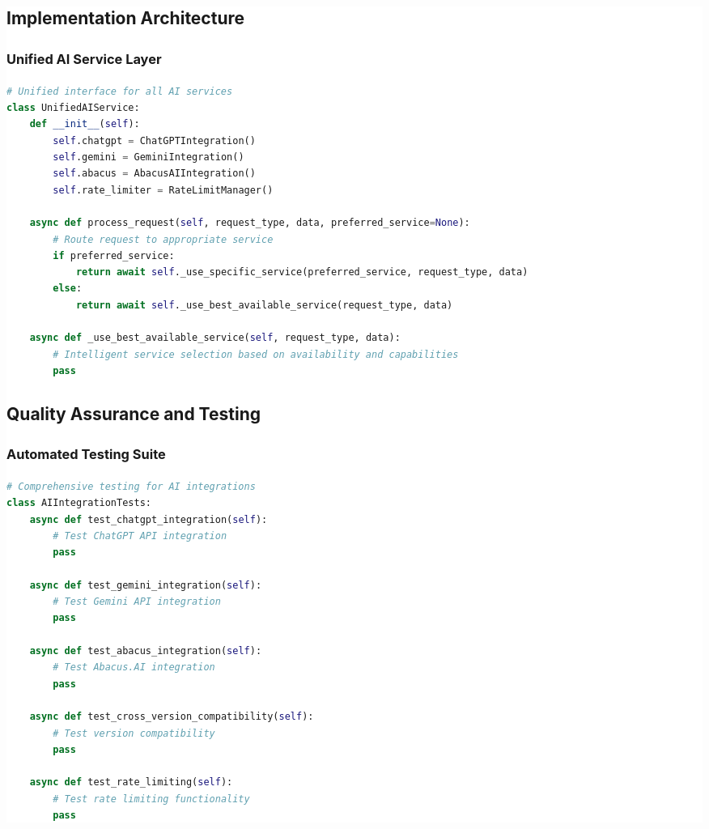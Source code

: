 
## Implementation Architecture

### Unified AI Service Layer
```python
# Unified interface for all AI services
class UnifiedAIService:
    def __init__(self):
        self.chatgpt = ChatGPTIntegration()
        self.gemini = GeminiIntegration()
        self.abacus = AbacusAIIntegration()
        self.rate_limiter = RateLimitManager()
    
    async def process_request(self, request_type, data, preferred_service=None):
        # Route request to appropriate service
        if preferred_service:
            return await self._use_specific_service(preferred_service, request_type, data)
        else:
            return await self._use_best_available_service(request_type, data)
    
    async def _use_best_available_service(self, request_type, data):
        # Intelligent service selection based on availability and capabilities
        pass
```

## Quality Assurance and Testing

### Automated Testing Suite
```python
# Comprehensive testing for AI integrations
class AIIntegrationTests:
    async def test_chatgpt_integration(self):
        # Test ChatGPT API integration
        pass
    
    async def test_gemini_integration(self):
        # Test Gemini API integration
        pass
    
    async def test_abacus_integration(self):
        # Test Abacus.AI integration
        pass
    
    async def test_cross_version_compatibility(self):
        # Test version compatibility
        pass
    
    async def test_rate_limiting(self):
        # Test rate limiting functionality
        pass
```
